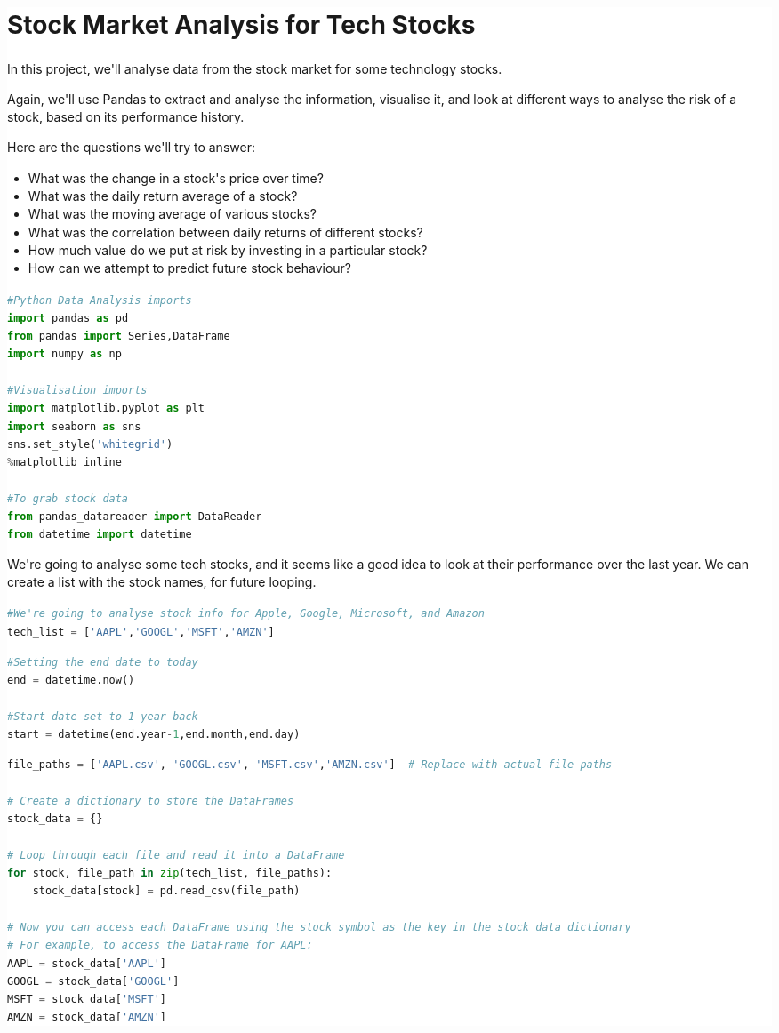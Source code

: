 # Stock Market Analysis for Tech Stocks

In this project, we'll analyse data from the stock market for some technology stocks.

 Again, we'll use Pandas to extract and analyse the information, visualise it, and look at different ways to analyse the risk of a stock, based on its performance history.

Here are the questions we'll try to answer:

- What was the change in a stock's price over time?
- What was the daily return average of a stock?
- What was the moving average of various stocks?
- What was the correlation between daily returns of different stocks?
- How much value do we put at risk by investing in a particular stock?
- How can we attempt to predict future stock behaviour?

```python
#Python Data Analysis imports
import pandas as pd
from pandas import Series,DataFrame
import numpy as np

#Visualisation imports
import matplotlib.pyplot as plt
import seaborn as sns
sns.set_style('whitegrid')
%matplotlib inline

#To grab stock data
from pandas_datareader import DataReader
from datetime import datetime
```

We're going to analyse some tech stocks, and it seems like a good idea to look at their performance over the last year. We can create a list with the stock names, for future looping.

```python
#We're going to analyse stock info for Apple, Google, Microsoft, and Amazon
tech_list = ['AAPL','GOOGL','MSFT','AMZN']
```

```python
#Setting the end date to today
end = datetime.now()

#Start date set to 1 year back
start = datetime(end.year-1,end.month,end.day)
```

```python
file_paths = ['AAPL.csv', 'GOOGL.csv', 'MSFT.csv','AMZN.csv']  # Replace with actual file paths

# Create a dictionary to store the DataFrames
stock_data = {}

# Loop through each file and read it into a DataFrame
for stock, file_path in zip(tech_list, file_paths):
    stock_data[stock] = pd.read_csv(file_path)

# Now you can access each DataFrame using the stock symbol as the key in the stock_data dictionary
# For example, to access the DataFrame for AAPL:
AAPL = stock_data['AAPL']
GOOGL = stock_data['GOOGL']
MSFT = stock_data['MSFT']
AMZN = stock_data['AMZN']
```
